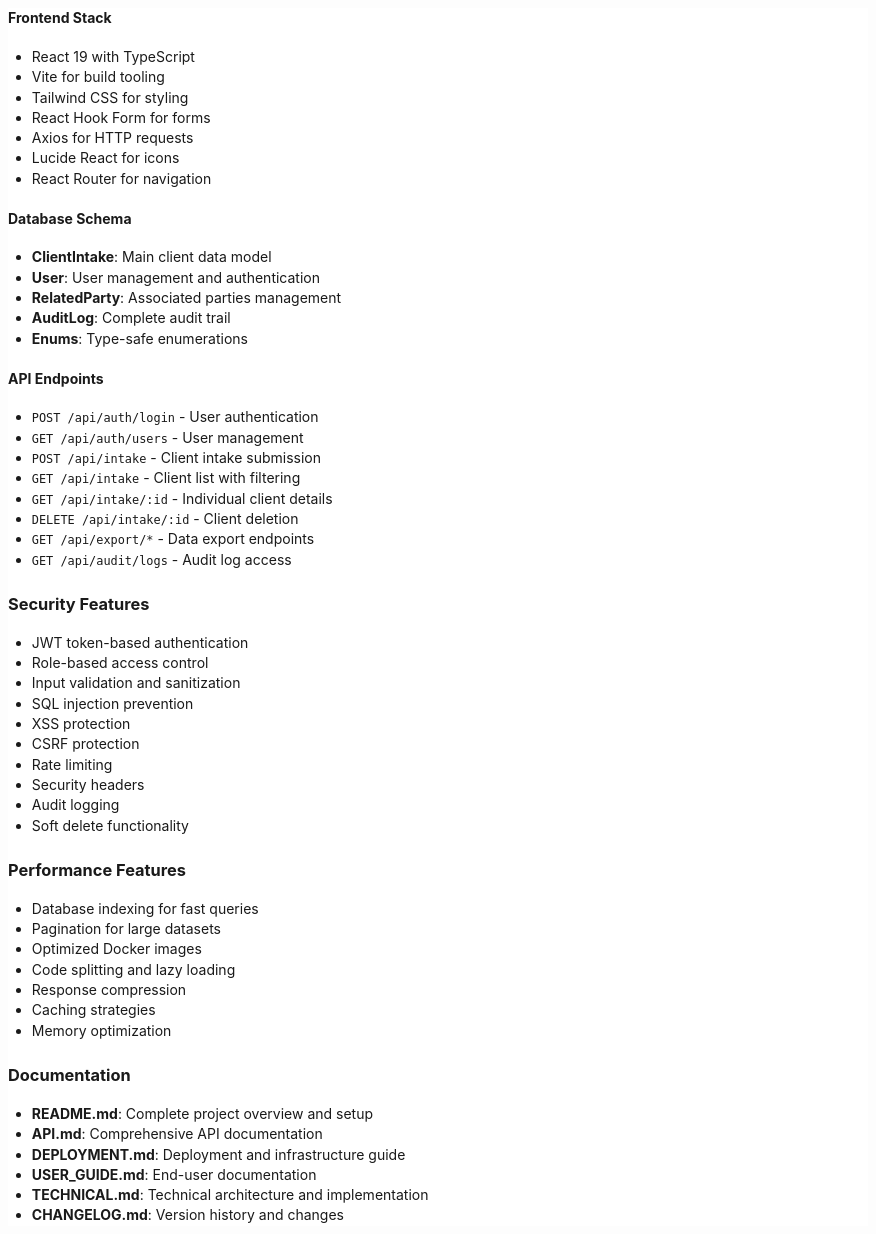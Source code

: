 #### Frontend Stack
- React 19 with TypeScript
- Vite for build tooling
- Tailwind CSS for styling
- React Hook Form for forms
- Axios for HTTP requests
- Lucide React for icons
- React Router for navigation

#### Database Schema
- **ClientIntake**: Main client data model
- **User**: User management and authentication
- **RelatedParty**: Associated parties management
- **AuditLog**: Complete audit trail
- **Enums**: Type-safe enumerations

#### API Endpoints
- `POST /api/auth/login` - User authentication
- `GET /api/auth/users` - User management
- `POST /api/intake` - Client intake submission
- `GET /api/intake` - Client list with filtering
- `GET /api/intake/:id` - Individual client details
- `DELETE /api/intake/:id` - Client deletion
- `GET /api/export/*` - Data export endpoints
- `GET /api/audit/logs` - Audit log access

### Security Features
- JWT token-based authentication
- Role-based access control
- Input validation and sanitization
- SQL injection prevention
- XSS protection
- CSRF protection
- Rate limiting
- Security headers
- Audit logging
- Soft delete functionality

### Performance Features
- Database indexing for fast queries
- Pagination for large datasets
- Optimized Docker images
- Code splitting and lazy loading
- Response compression
- Caching strategies
- Memory optimization

### Documentation
- **README.md**: Complete project overview and setup
- **API.md**: Comprehensive API documentation
- **DEPLOYMENT.md**: Deployment and infrastructure guide
- **USER_GUIDE.md**: End-user documentation
- **TECHNICAL.md**: Technical architecture and implementation
- **CHANGELOG.md**: Version history and changes

